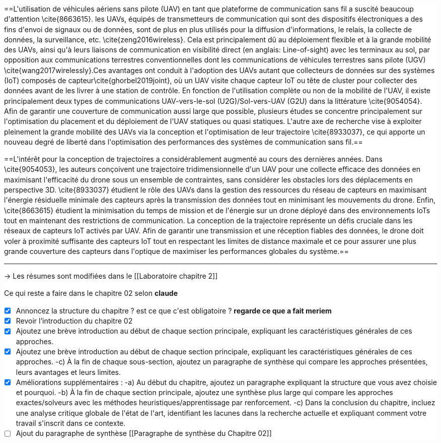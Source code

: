 ==L'utilisation de véhicules aériens sans pilote (UAV) en tant que plateforme de communication sans fil a suscité beaucoup d'attention \cite{8663615}. les UAVs, équipés de transmetteurs de communication qui sont des dispositifs électroniques a des fins d'envoi de signaux ou de données, sont de plus en plus utilisés pour la diffusion d'informations, le relais, la collecte de données, la surveillance, etc. \cite{zeng2016wireless}. Cela est principalement dû au déploiement flexible et à la grande mobilité des UAVs, ainsi qu'à leurs liaisons de communication en visibilité direct (en anglais: Line-of-sight) avec les terminaux au sol, par opposition aux communications terrestres conventionnelles dont les communications de véhicules terrestres sans pilote (UGV) \cite{wang2017wirelessly}.Ces avantages ont conduit à l'adoption des UAVs autant que collecteurs de données sur des systèmes (IoT) composés de capteur\cite{ghorbel2019joint}, où un UAV visite chaque capteur IoT ou tête de cluster pour collecter des données avant de les livrer à une station de contrôle. En fonction de l'utilisation complète ou non de la mobilité de l'UAV, il existe principalement deux types de communications UAV-vers-le-sol (U2G)/Sol-vers-UAV (G2U) dans la littérature \cite{9054054}. Afin de garantir une couverture de communication aussi large que possible, plusieurs études se concentre principalement sur l'optimisation du placement et du déploiement de l'UAV statiques ou quasi statiques. L'autre axe de recherche vise à exploiter pleinement la grande mobilité des UAVs via la conception et l'optimisation de leur trajectoire \cite{8933037}, ce qui apporte un nouveau degré de liberté dans l'optimisation des performances des systèmes de communication sans fil.==

 ==L'intérêt pour la conception de trajectoires a considérablement augmenté au cours des dernières années. Dans \cite{9054053}, les auteurs conçoivent une trajectoire tridimensionnelle d'un UAV pour une collecte efficace des données en maximisant l'efficacité du drone sous un ensemble de contraintes, sans considérer les obstacles lors des déplacements en perspective 3D. \cite{8933037} étudient le rôle des UAVs dans la gestion des ressources du réseau de capteurs en maximisant l'énergie résiduelle minimale des capteurs après la transmission des données tout en minimisant les mouvements du drone. Enfin, \cite{8663615} étudient la minimisation du temps de mission et de l'énergie sur un drone déployé dans des environnements IoTs tout en maintenant des restrictions de communication. La conception de la trajectoire représente un défis cruciale dans les réseaux de capteurs IoT activés par UAV. Afin de garantir une transmission et une réception fiables des données, le drone doit voler à proximité suffisante des capteurs IoT tout en respectant les limites de distance maximale et ce pour assurer une plus grande couverture des capteurs dans l'optique de maximiser les performances globales du système.==


____



-> Les résumes sont modifiées dans le  [[Laboratoire chapitre 2]]
    

Ce qui reste a faire dans le chapitre 02 selon  **claude** 
- [x]  Annoncez la structure du chapitre ? est ce que c'est obligatoire ? **regarde ce que a fait meriem**  
- [x] Revoir l’introduction du chapitre 02
- [x] Ajoutez une brève introduction au début de chaque section principale, expliquant les caractéristiques générales de ces approches.
- [x] Ajoutez une brève introduction au début de chaque section principale, expliquant les caractéristiques générales de ces approches. 
	-c) À la fin de chaque sous-section, ajoutez un paragraphe de synthèse qui compare les approches présentées, leurs avantages et leurs limites.
- [x] Améliorations supplémentaires : 
	-a) Au début du chapitre, ajoutez un paragraphe expliquant la structure que vous avez choisie et pourquoi. 
	-b) À la fin de chaque section principale, ajoutez une synthèse plus large qui compare les approches exactes/solveurs avec les méthodes heuristiques/apprentissage par renforcement. 
	-c) Dans la conclusion du chapitre, incluez une analyse critique globale de l'état de l'art, identifiant les lacunes dans la recherche actuelle et expliquant comment votre travail s'inscrit dans ce contexte.
- [ ] Ajout du paragraphe de synthèse  [[Paragraphe de synthèse du Chapitre 02]]
